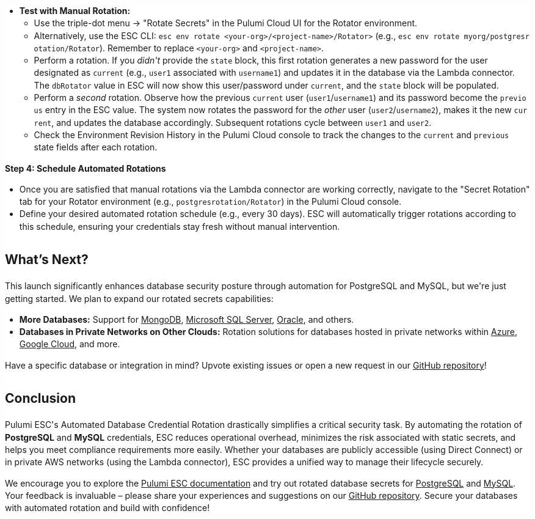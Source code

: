 * **Test with Manual Rotation:**
    * Use the triple-dot menu -> "Rotate Secrets" in the Pulumi Cloud UI for the Rotator environment.
    * Alternatively, use the ESC CLI: `esc env rotate <your-org>/<project-name>/Rotator>` (e.g., `esc env rotate myorg/postgresrotation/Rotator`). Remember to replace `<your-org>` and `<project-name>`.
    * Perform a rotation. If you *didn't* provide the `state` block, this first rotation generates a new password for the user designated as `current` (e.g., `user1` associated with `username1`) and updates it in the database via the Lambda connector. The `dbRotator` value in ESC will now show this user/password under `current`, and the `state` block will be populated.
    * Perform a *second* rotation. Observe how the previous `current` user (`user1`/`username1`) and its password become the `previous` entry in the ESC value. The system now rotates the password for the *other* user (`user2`/`username2`), makes it the new `current`, and updates the database accordingly. Subsequent rotations cycle between `user1` and `user2`.
    * Check the Environment Revision History in the Pulumi Cloud console to track the changes to the `current` and `previous` state fields after each rotation.

**Step 4: Schedule Automated Rotations**

* Once you are satisfied that manual rotations via the Lambda connector are working correctly, navigate to the "Secret Rotation" tab for your Rotator environment (e.g., `postgresrotation/Rotator`) in the Pulumi Cloud console.
* Define your desired automated rotation schedule (e.g., every 30 days). ESC will automatically trigger rotations according to this schedule, ensuring your credentials stay fresh without manual intervention.

## What’s Next?

This launch significantly enhances database security posture through automation for PostgreSQL and MySQL, but we're just getting started. We plan to expand our rotated secrets capabilities:

* **More Databases:** Support for [MongoDB](https://github.com/pulumi/esc/issues/525), [Microsoft SQL Server](https://github.com/pulumi/esc/issues/526), [Oracle](https://github.com/pulumi/esc/issues/527), and others.
* **Databases in Private Networks on Other Clouds:** Rotation solutions for databases hosted in private networks within [Azure](https://github.com/pulumi/esc/issues/521), [Google Cloud](https://github.com/pulumi/esc/issues/522), and more.

Have a specific database or integration in mind? Upvote existing issues or open a new request in our [GitHub repository](https://github.com/pulumi/esc/issues)!

## Conclusion

Pulumi ESC's Automated Database Credential Rotation drastically simplifies a critical security task. By automating the rotation of **PostgreSQL** and **MySQL** credentials, ESC reduces operational overhead, minimizes the risk associated with static secrets, and helps you meet compliance requirements more easily. Whether your databases are publicly accessible (using Direct Connect) or in private AWS networks (using the Lambda connector), ESC provides a unified way to manage their lifecycle securely.

We encourage you to explore the [Pulumi ESC documentation](/docs/esc/) and try out rotated database secrets for [PostgreSQL](/docs/esc/integrations/rotated-secrets/postgres/) and [MySQL](/docs/esc/integrations/rotated-secrets/mysql/). Your feedback is invaluable – please share your experiences and suggestions on our [GitHub repository](https://github.com/pulumi/esc). Secure your databases with automated rotation and build with confidence!
